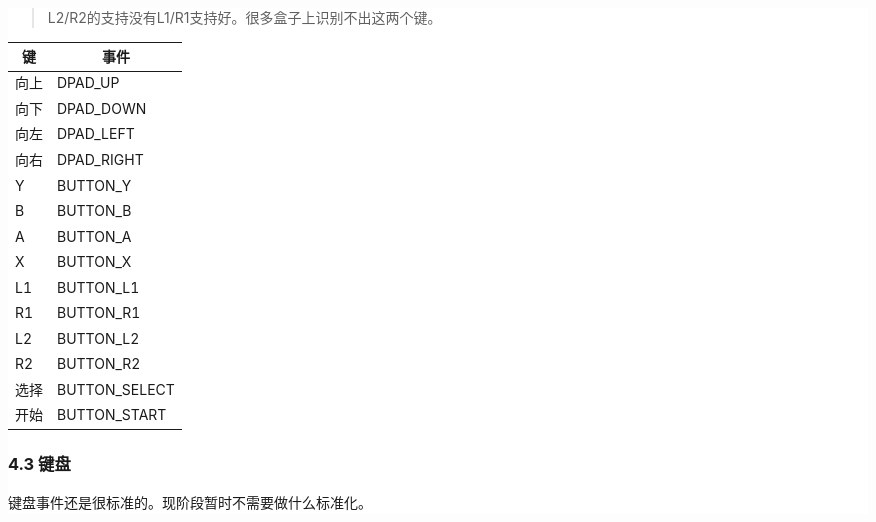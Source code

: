 > L2/R2的支持没有L1/R1支持好。很多盒子上识别不出这两个键。

|键    |事件              | 
|------|------------------|
|向上  |DPAD_UP|
|向下  |DPAD_DOWN|
|向左  |DPAD_LEFT|
|向右  |DPAD_RIGHT|
|Y     |BUTTON_Y|
|B     |BUTTON_B|
|A     |BUTTON_A|
|X     |BUTTON_X|
|L1    |BUTTON_L1|
|R1    |BUTTON_R1|
|L2    |BUTTON_L2|
|R2    |BUTTON_R2|
|选择  |BUTTON_SELECT|
|开始  |BUTTON_START|

### 4.3 键盘

键盘事件还是很标准的。现阶段暂时不需要做什么标准化。
